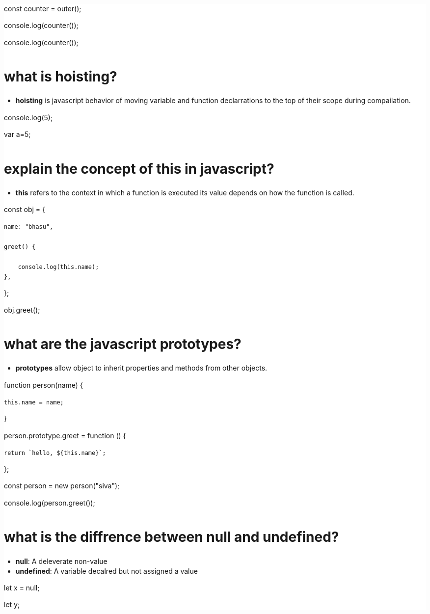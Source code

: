 const counter = outer();

console.log(counter());

console.log(counter());
# what is hoisting?
- **hoisting** is javascript behavior of moving variable and function declarrations to the top of their scope during compailation.

console.log(5);

var a=5;
# explain the concept of this  in javascript?
- **this** refers to the context in which a function is executed its value depends on how the function is called.

const obj = {

    name: "bhasu",

    greet() {

        console.log(this.name);
    },
};

obj.greet();
# what are the javascript prototypes?
- **prototypes** allow object to inherit properties and methods from other objects.

function person(name) {

    this.name = name;

}

person.prototype.greet = function () {

    return `hello, ${this.name}`;

};

const person = new person("siva");

console.log(person.greet());

# what is the diffrence between null and undefined?
- **null**: A deleverate non-value
- **undefined**: A variable decalred but not assigned a value

let x = null;

let y;
